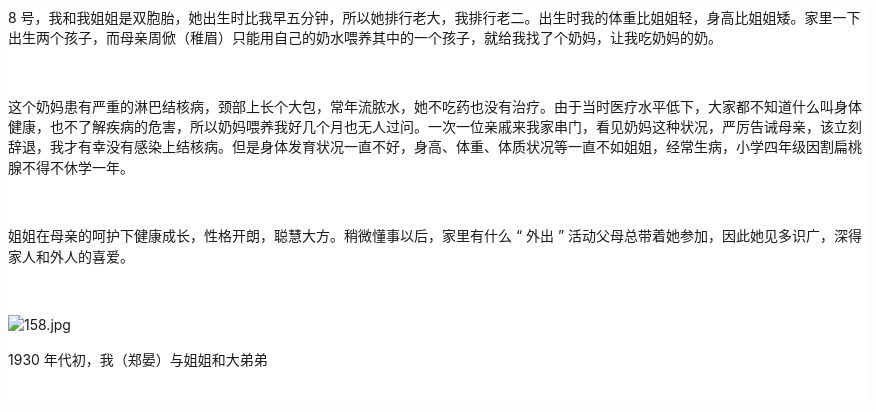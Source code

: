   <span class="s2">
   8
  </span>
  <span class="s1">
   号，我和我姐姐是双胞胎，她出生时比我早五分钟，所以她排行老大，我排行老二。出生时我的体重比姐姐轻，身高比姐姐矮。家里一下出生两个孩子，而母亲周俽（稚眉）只能用自己的奶水喂养其中的一个孩子，就给我找了个奶妈，让我吃奶妈的奶。
  </span>
 </p>
 <p class="p1">
  <span class="s1">
  </span>
  <br/>
 </p>
 <p class="p2">
  <span class="s1">
   这个奶妈患有严重的淋巴结核病，颈部上长个大包，常年流脓水，她不吃药也没有治疗。由于当时医疗水平低下，大家都不知道什么叫身体健康，也不了解疾病的危害，所以奶妈喂养我好几个月也无人过问。一次一位亲戚来我家串门，看见奶妈这种状况，严厉告诫母亲，该立刻辞退，我才有幸没有感染上结核病。但是身体发育状况一直不好，身高、体重、体质状况等一直不如姐姐，经常生病，小学四年级因割扁桃腺不得不休学一年。
  </span>
 </p>
 <p class="p1">
  <span class="s1">
  </span>
  <br/>
 </p>
 <p class="p2">
  <span class="s1">
   姐姐在母亲的呵护下健康成长，性格开朗，聪慧大方。稍微懂事以后，家里有什么
  </span>
  <span class="s2">
   “
  </span>
  <span class="s1">
   外出
  </span>
  <span class="s2">
   ”
  </span>
  <span class="s1">
   活动父母总带着她参加，因此她见多识广，深得家人和外人的喜爱。
  </span>
 </p>
 <p class="p1">
  <span class="s1">
  </span>
  <br/>
 </p>
 <p class="p3">
  <span class="s1">
   <img alt="158.jpg" border="0" height="328" src="/medias/contents/5348/158.jpg" width="490"/>
  </span>
 </p>
 <p class="p2">
  <span class="s2">
   1930
  </span>
  <span class="s1">
   年代初，我（郑晏）与姐姐和大弟弟
  </span>
 </p>
 <p class="p1">
  <span class="s1">
  </span>
  <br/>